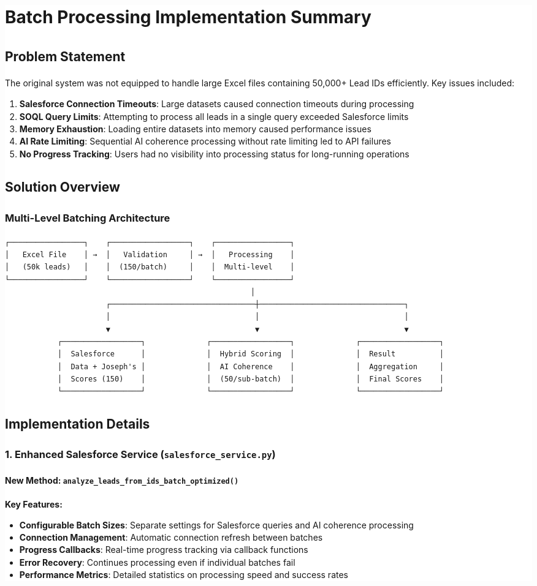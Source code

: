 # Batch Processing Implementation Summary

## Problem Statement

The original system was not equipped to handle large Excel files containing 50,000+ Lead IDs efficiently. Key issues included:

1. **Salesforce Connection Timeouts**: Large datasets caused connection timeouts during processing
2. **SOQL Query Limits**: Attempting to process all leads in a single query exceeded Salesforce limits
3. **Memory Exhaustion**: Loading entire datasets into memory caused performance issues
4. **AI Rate Limiting**: Sequential AI coherence processing without rate limiting led to API failures
5. **No Progress Tracking**: Users had no visibility into processing status for long-running operations

## Solution Overview

### Multi-Level Batching Architecture

```
┌─────────────────┐    ┌──────────────────┐    ┌─────────────────┐
│   Excel File    │ →  │   Validation     │ →  │   Processing    │
│   (50k leads)   │    │  (150/batch)     │    │  Multi-level    │
└─────────────────┘    └──────────────────┘    └─────────────────┘
                                                        │
                       ┌─────────────────────────────────┼─────────────────────────────────┐
                       │                                 │                                 │
                       ▼                                 ▼                                 ▼
            ┌──────────────────┐              ┌──────────────────┐              ┌──────────────────┐
            │  Salesforce      │              │  Hybrid Scoring  │              │  Result          │
            │  Data + Joseph's │              │  AI Coherence    │              │  Aggregation     │
            │  Scores (150)    │              │  (50/sub-batch)  │              │  Final Scores    │
            └──────────────────┘              └──────────────────┘              └──────────────────┘
```

## Implementation Details

### 1. Enhanced Salesforce Service (`salesforce_service.py`)

#### New Method: `analyze_leads_from_ids_batch_optimized()`

**Key Features:**
- **Configurable Batch Sizes**: Separate settings for Salesforce queries and AI coherence processing
- **Connection Management**: Automatic connection refresh between batches
- **Progress Callbacks**: Real-time progress tracking via callback functions
- **Error Recovery**: Continues processing even if individual batches fail
- **Performance Metrics**: Detailed statistics on processing speed and success rates
